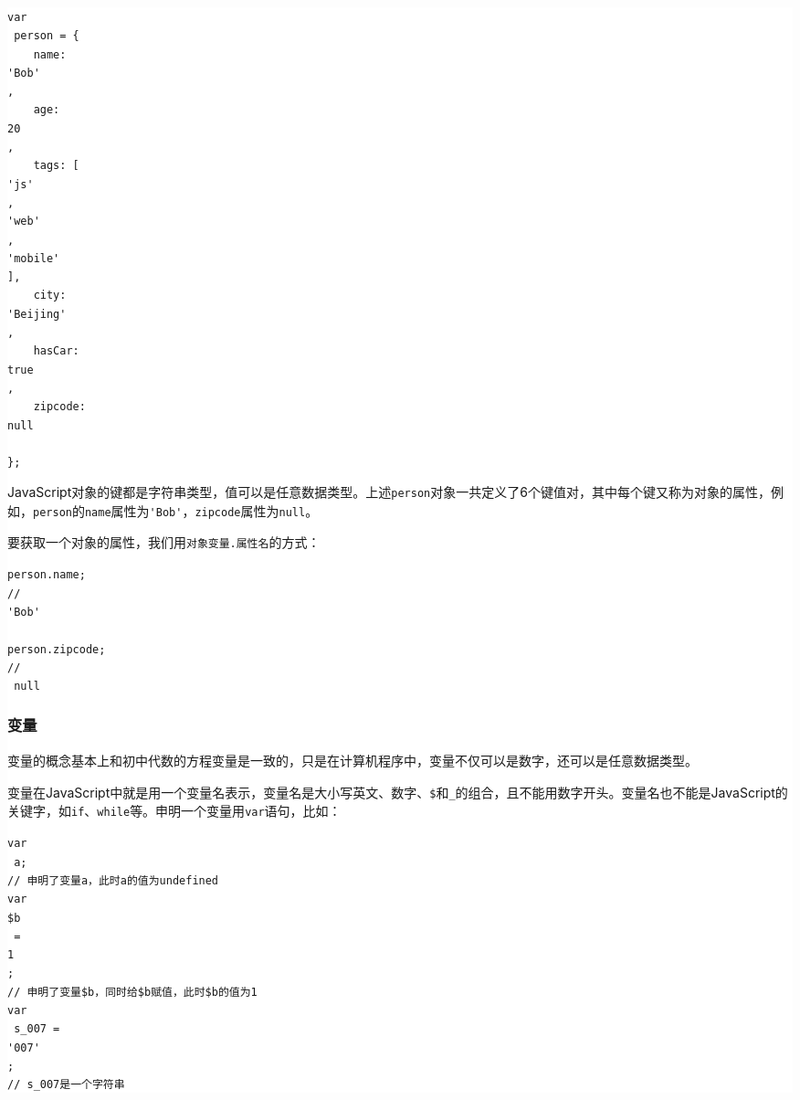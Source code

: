```
var
 person = {
    name: 
'Bob'
,
    age: 
20
,
    tags: [
'js'
, 
'web'
, 
'mobile'
],
    city: 
'Beijing'
,
    hasCar: 
true
,
    zipcode: 
null

};

```

JavaScript对象的键都是字符串类型，值可以是任意数据类型。上述`person`对象一共定义了6个键值对，其中每个键又称为对象的属性，例如，`person`的`name`属性为`'Bob'`，`zipcode`属性为`null`。

要获取一个对象的属性，我们用`对象变量.属性名`的方式：

```
person.name; 
//
'Bob'

person.zipcode; 
//
 null

```

### 变量

变量的概念基本上和初中代数的方程变量是一致的，只是在计算机程序中，变量不仅可以是数字，还可以是任意数据类型。

变量在JavaScript中就是用一个变量名表示，变量名是大小写英文、数字、`$`和`_`的组合，且不能用数字开头。变量名也不能是JavaScript的关键字，如`if`、`while`等。申明一个变量用`var`语句，比如：

```
var
 a; 
// 申明了变量a，此时a的值为undefined
var
$b
 = 
1
; 
// 申明了变量$b，同时给$b赋值，此时$b的值为1
var
 s_007 = 
'007'
; 
// s_007是一个字符串
```